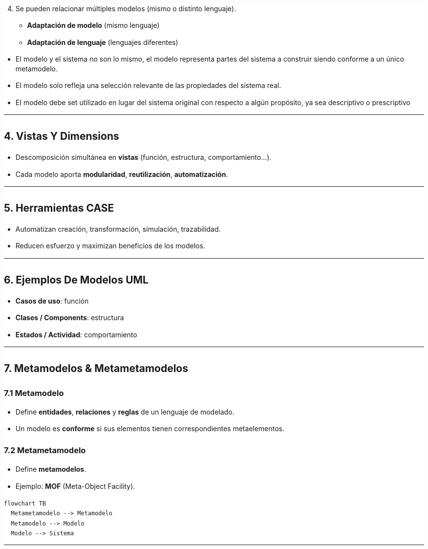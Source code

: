 4. Se pueden relacionar múltiples modelos (mismo o distinto lenguaje).
    
    - **Adaptación de modelo** (mismo lenguaje)
        
    - **Adaptación de lenguaje** (lenguajes diferentes)

- EI modelo y el sistema no son lo mismo, el modelo representa partes del sistema a construir siendo conforme a un único metamodelo.

- EI modelo solo refleja una selección relevante de las propiedades del sistema real.
- EI modelo debe set utilizado en lugar del sistema original con respecto a algún propósito, ya sea descriptivo o prescriptivo

---

## 4. Vistas Y Dimensions

- Descomposición simultánea en **vistas** (función, estructura, comportamiento…).
    
- Cada modelo aporta **modularidad**, **reutilización**, **automatización**.

---

## 5. Herramientas CASE

- Automatizan creación, transformación, simulación, trazabilidad.
    
- Reducen esfuerzo y maximizan beneficios de los modelos.

---

## 6. Ejemplos De Modelos UML

- **Casos de uso**: función
    
- **Clases / Components**: estructura
    
- **Estados / Actividad**: comportamiento

---

## 7. Metamodelos & Metametamodelos

### 7.1 Metamodelo

- Define **entidades**, **relaciones** y **reglas** de un lenguaje de modelado.
    
- Un modelo es **conforme** si sus elementos tienen correspondientes metaelementos.

### 7.2 Metametamodelo

- Define **metamodelos**.
    
- Ejemplo: **MOF** (Meta-Object Facility).

```mermaid
flowchart TB
  Metametamodelo --> Metamodelo
  Metamodelo --> Modelo
  Modelo --> Sistema
```

---